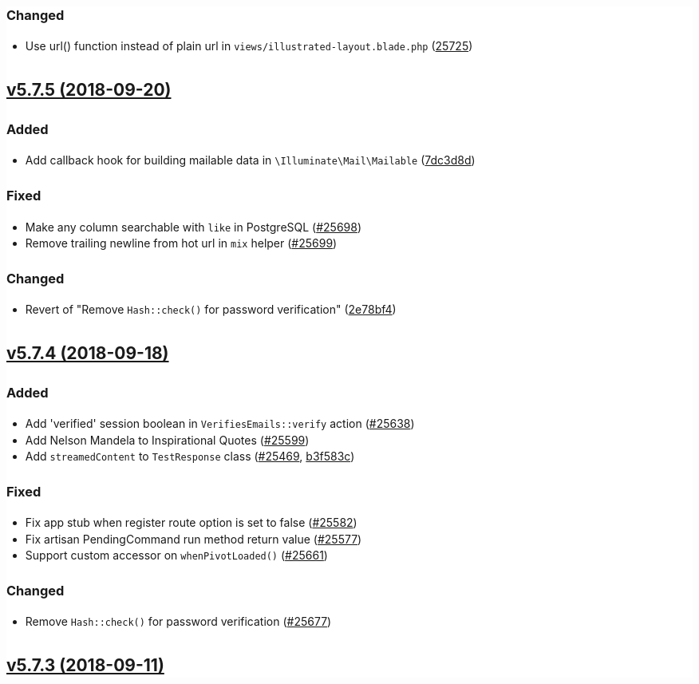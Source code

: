 ### Changed
- Use url() function instead of plain url in `views/illustrated-layout.blade.php` ([25725](https://github.com/laravel/framework/pull/25725))


## [v5.7.5 (2018-09-20)](https://github.com/laravel/framework/compare/v5.7.4...v5.7.5)

### Added
- Add callback hook for building mailable data in `\Illuminate\Mail\Mailable` ([7dc3d8d](https://github.com/laravel/framework/commit/7dc3d8d35ad8bcd3b18334a44320e3162b9f6dc1))

### Fixed
- Make any column searchable with `like` in PostgreSQL ([#25698](https://github.com/laravel/framework/pull/25698))
- Remove trailing newline from hot url in `mix` helper ([#25699](https://github.com/laravel/framework/pull/25699))

### Changed 
- Revert of "Remove `Hash::check()` for password verification" ([2e78bf4](https://github.com/laravel/framework/commit/2e78bf472832cd68ef7d80c73dbb722a62ee1429)) 
 
 
## [v5.7.4 (2018-09-18)](https://github.com/laravel/framework/compare/v5.7.3...v5.7.4)

### Added
- Add 'verified' session boolean in `VerifiesEmails::verify` action ([#25638](https://github.com/laravel/framework/pull/25638))
- Add Nelson Mandela to Inspirational Quotes ([#25599](https://github.com/laravel/framework/pull/25599))
- Add `streamedContent` to `TestResponse` class ([#25469](https://github.com/laravel/framework/pull/25469), [b3f583c](https://github.com/laravel/framework/commit/b3f583cd5efbc9e1b9482b00a7c22b00324e936e))

### Fixed
- Fix app stub when register route option is set to false ([#25582](https://github.com/laravel/framework/pull/25582))
- Fix artisan PendingCommand run method return value ([#25577](https://github.com/laravel/framework/pull/25577))
- Support custom accessor on `whenPivotLoaded()` ([#25661](https://github.com/laravel/framework/pull/25661))

### Changed
- Remove `Hash::check()` for password verification ([#25677](https://github.com/laravel/framework/pull/25677))


## [v5.7.3 (2018-09-11)](https://github.com/laravel/framework/compare/v5.7.2...v5.7.3)
